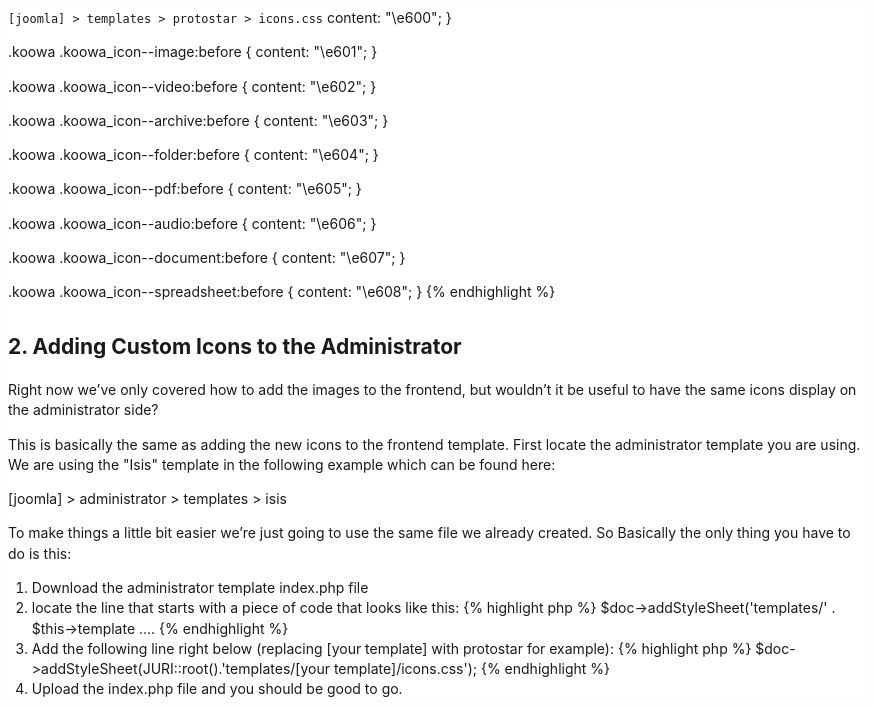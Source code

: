 ```[joomla] > templates > protostar > icons.css```
  content: "\e600";
}

.koowa .koowa_icon--image:before {
  content: "\e601";
}

.koowa .koowa_icon--video:before {
  content: "\e602";
}

.koowa .koowa_icon--archive:before {
  content: "\e603";
}

.koowa .koowa_icon--folder:before {
  content: "\e604";
}

.koowa .koowa_icon--pdf:before {
  content: "\e605";
}

.koowa .koowa_icon--audio:before {
  content: "\e606";
}

.koowa .koowa_icon--document:before {
  content: "\e607";
}

.koowa .koowa_icon--spreadsheet:before {
  content: "\e608";
}
{% endhighlight %}

## 2. Adding Custom Icons to the Administrator

Right now we’ve only covered how to add the images to the frontend, but wouldn’t it be useful to have the same icons display on the administrator side?

This is basically the same as adding the new icons to the frontend template. First locate the administrator template you are using. We are using the "Isis" template in the following example which can be found here:

[joomla] > administrator > templates > isis

To make things a little bit easier we’re just going to use the same file we already created. So Basically the only thing you have to do is this:

1. Download the administrator template index.php file
2. locate the line that starts with a piece of code that looks like this:
{% highlight php %}
$doc->addStyleSheet('templates/' . $this->template ….
{% endhighlight %}
3. Add the following line right below (replacing [your template] with protostar for example):
{% highlight php %}
$doc->addStyleSheet(JURI::root().'templates/[your template]/icons.css');
{% endhighlight %}
4. Upload the index.php file and you should be good to go.